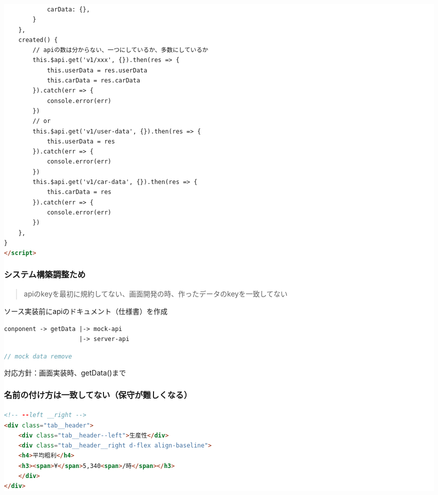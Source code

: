 ```html
            carData: {},
        }
    },
    created() {
        // apiの数は分からない、一つにしているか、多数にしているか
        this.$api.get('v1/xxx', {}).then(res => {
            this.userData = res.userData
            this.carData = res.carData
        }).catch(err => {
            console.error(err)
        })
        // or
        this.$api.get('v1/user-data', {}).then(res => {
            this.userData = res
        }).catch(err => {
            console.error(err)
        })
        this.$api.get('v1/car-data', {}).then(res => {
            this.carData = res
        }).catch(err => {
            console.error(err)
        })
    },
}
</script>
```

### システム構築調整ため

> apiのkeyを最初に規約してない、画面開発の時、作ったデータのkeyを一致してない

ソース実装前にapiのドキュメント（仕様書）を作成

```
conponent -> getData |-> mock-api
                     |-> server-api
```

```javascript
// mock data remove
```

対応方針：画面実装時、getData()まで

### 名前の付け方は一致してない（保守が難しくなる）

```html
<!-- --left __right -->
<div class="tab__header">
    <div class="tab__header--left">生産性</div>
    <div class="tab__header__right d-flex align-baseline">
    <h4>平均粗利</h4>
    <h3><span>¥</span>5,340<span>/時</span></h3>
    </div>
</div>
```

